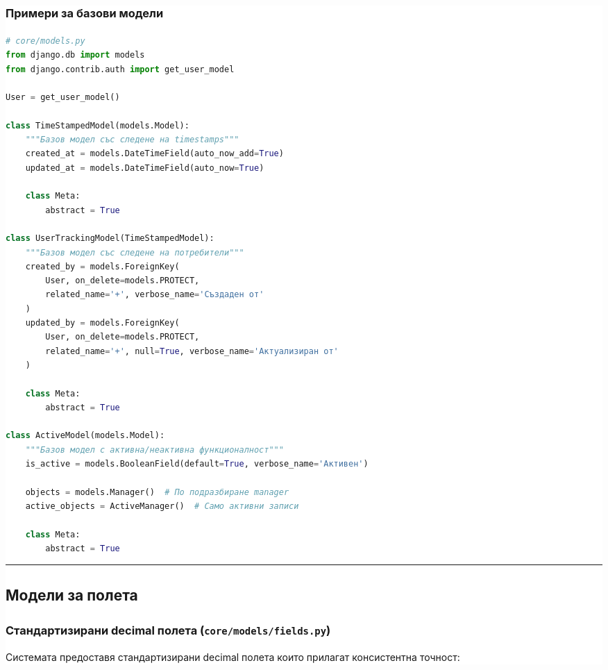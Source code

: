 ### Примери за базови модели

```python
# core/models.py
from django.db import models
from django.contrib.auth import get_user_model

User = get_user_model()

class TimeStampedModel(models.Model):
    """Базов модел със следене на timestamps"""
    created_at = models.DateTimeField(auto_now_add=True)
    updated_at = models.DateTimeField(auto_now=True)
    
    class Meta:
        abstract = True

class UserTrackingModel(TimeStampedModel):
    """Базов модел със следене на потребители"""
    created_by = models.ForeignKey(
        User, on_delete=models.PROTECT, 
        related_name='+', verbose_name='Създаден от'
    )
    updated_by = models.ForeignKey(
        User, on_delete=models.PROTECT, 
        related_name='+', null=True, verbose_name='Актуализиран от'
    )
    
    class Meta:
        abstract = True

class ActiveModel(models.Model):
    """Базов модел с активна/неактивна функционалност"""
    is_active = models.BooleanField(default=True, verbose_name='Активен')
    
    objects = models.Manager()  # По подразбиране manager
    active_objects = ActiveManager()  # Само активни записи
    
    class Meta:
        abstract = True
```

---

## Модели за полета

### Стандартизирани decimal полета (`core/models/fields.py`)

Системата предоставя стандартизирани decimal полета които прилагат консистентна точност:
